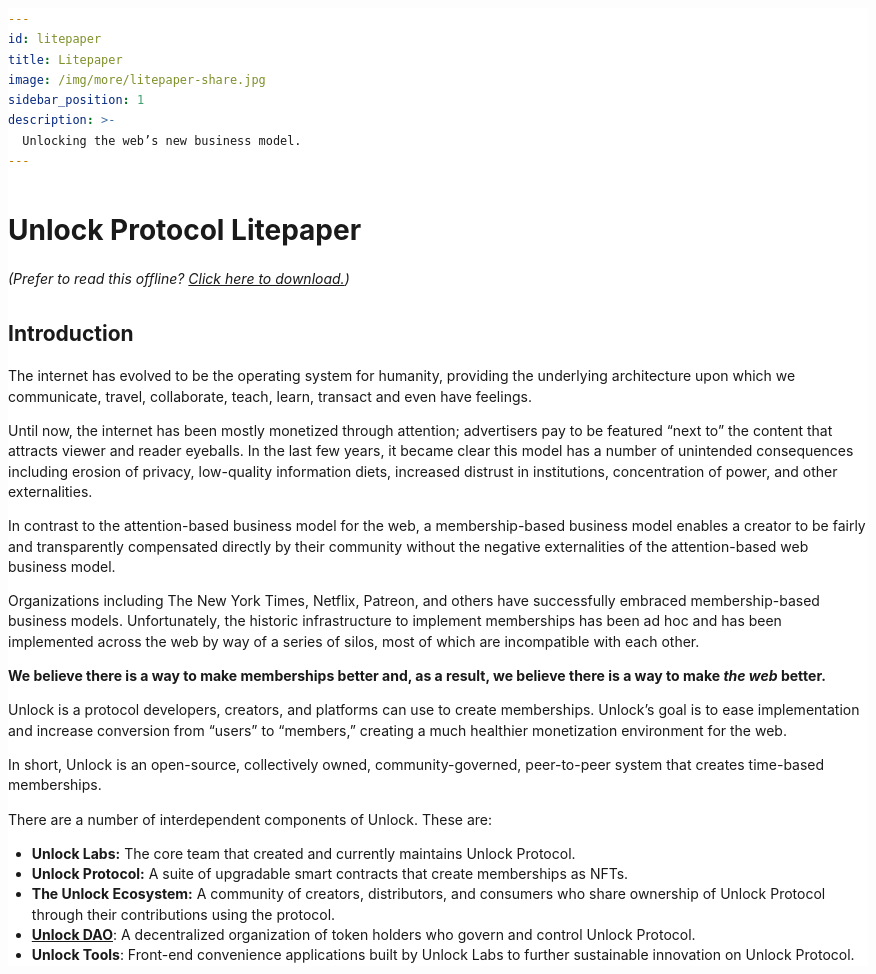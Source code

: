 ```yaml
---
id: litepaper
title: Litepaper
image: /img/more/litepaper-share.jpg
sidebar_position: 1
description: >-
  Unlocking the web’s new business model.
---
```


# Unlock Protocol Litepaper

_(Prefer to read this offline? [Click here to download.](https://19942922.fs1.hubspotusercontent-na1.net/hubfs/19942922/Unlock%20Protocol%20Litepaper%20rev07112022.pdf))_

## Introduction

The internet has evolved to be the operating system for humanity, providing the underlying architecture upon which we communicate, travel, collaborate, teach, learn, transact and even have feelings.

Until now, the internet has been mostly monetized through attention; advertisers pay to be featured “next to” the content that attracts viewer and reader eyeballs. In the last few years, it became clear this model has a number of unintended consequences including erosion of privacy, low-quality information diets, increased distrust in institutions, concentration of power, and other externalities.

In contrast to the attention-based business model for the web, a membership-based business model enables a creator to be fairly and transparently compensated directly by their community without the negative externalities of the attention-based web business model.

Organizations including The New York Times, Netflix, Patreon, and others have successfully embraced membership-based business models. Unfortunately, the historic infrastructure to implement memberships has been ad hoc and has been implemented across the web by way of a series of silos, most of which are incompatible with each other.

**We believe there is a way to make memberships better and, as a result, we believe there is a way to make _the web_ better.**

Unlock is a protocol developers, creators, and platforms can use to create memberships. Unlock’s goal is to ease implementation and increase conversion from “users” to “members,” creating a much healthier monetization environment for the web.

In short, Unlock is an open-source, collectively owned, community-governed, peer-to-peer system that creates time-based memberships.

There are a number of interdependent components of Unlock. These are:

- **Unlock Labs:** The core team that created and currently maintains Unlock Protocol.
- **Unlock Protocol:** A suite of upgradable smart contracts that create memberships as NFTs.
- **The Unlock Ecosystem:** A community of creators, distributors, and consumers who share ownership of Unlock Protocol through their contributions using the protocol.
- **[Unlock DAO](../../governance/unlock-dao/)**: A decentralized organization of token holders who govern and control Unlock Protocol.
- **Unlock Tools**: Front-end convenience applications built by Unlock Labs to further sustainable innovation on Unlock Protocol.
